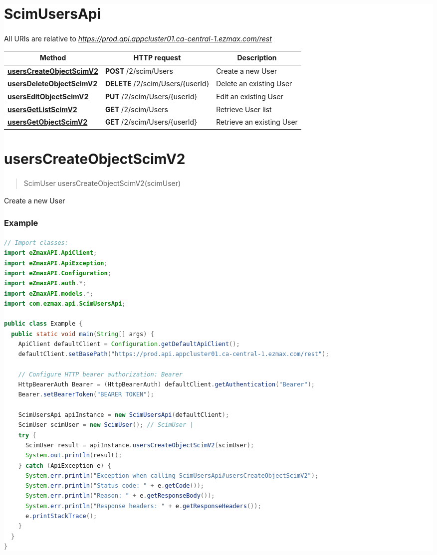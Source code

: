 # ScimUsersApi

All URIs are relative to *https://prod.api.appcluster01.ca-central-1.ezmax.com/rest*

| Method | HTTP request | Description |
|------------- | ------------- | -------------|
| [**usersCreateObjectScimV2**](ScimUsersApi.md#usersCreateObjectScimV2) | **POST** /2/scim/Users | Create a new User |
| [**usersDeleteObjectScimV2**](ScimUsersApi.md#usersDeleteObjectScimV2) | **DELETE** /2/scim/Users/{userId} | Delete an existing User |
| [**usersEditObjectScimV2**](ScimUsersApi.md#usersEditObjectScimV2) | **PUT** /2/scim/Users/{userId} | Edit an existing User |
| [**usersGetListScimV2**](ScimUsersApi.md#usersGetListScimV2) | **GET** /2/scim/Users | Retrieve User list |
| [**usersGetObjectScimV2**](ScimUsersApi.md#usersGetObjectScimV2) | **GET** /2/scim/Users/{userId} | Retrieve an existing User |


<a id="usersCreateObjectScimV2"></a>
# **usersCreateObjectScimV2**
> ScimUser usersCreateObjectScimV2(scimUser)

Create a new User

### Example
```java
// Import classes:
import eZmaxAPI.ApiClient;
import eZmaxAPI.ApiException;
import eZmaxAPI.Configuration;
import eZmaxAPI.auth.*;
import eZmaxAPI.models.*;
import com.ezmax.api.ScimUsersApi;

public class Example {
  public static void main(String[] args) {
    ApiClient defaultClient = Configuration.getDefaultApiClient();
    defaultClient.setBasePath("https://prod.api.appcluster01.ca-central-1.ezmax.com/rest");
    
    // Configure HTTP bearer authorization: Bearer
    HttpBearerAuth Bearer = (HttpBearerAuth) defaultClient.getAuthentication("Bearer");
    Bearer.setBearerToken("BEARER TOKEN");

    ScimUsersApi apiInstance = new ScimUsersApi(defaultClient);
    ScimUser scimUser = new ScimUser(); // ScimUser | 
    try {
      ScimUser result = apiInstance.usersCreateObjectScimV2(scimUser);
      System.out.println(result);
    } catch (ApiException e) {
      System.err.println("Exception when calling ScimUsersApi#usersCreateObjectScimV2");
      System.err.println("Status code: " + e.getCode());
      System.err.println("Reason: " + e.getResponseBody());
      System.err.println("Response headers: " + e.getResponseHeaders());
      e.printStackTrace();
    }
  }
}
```
